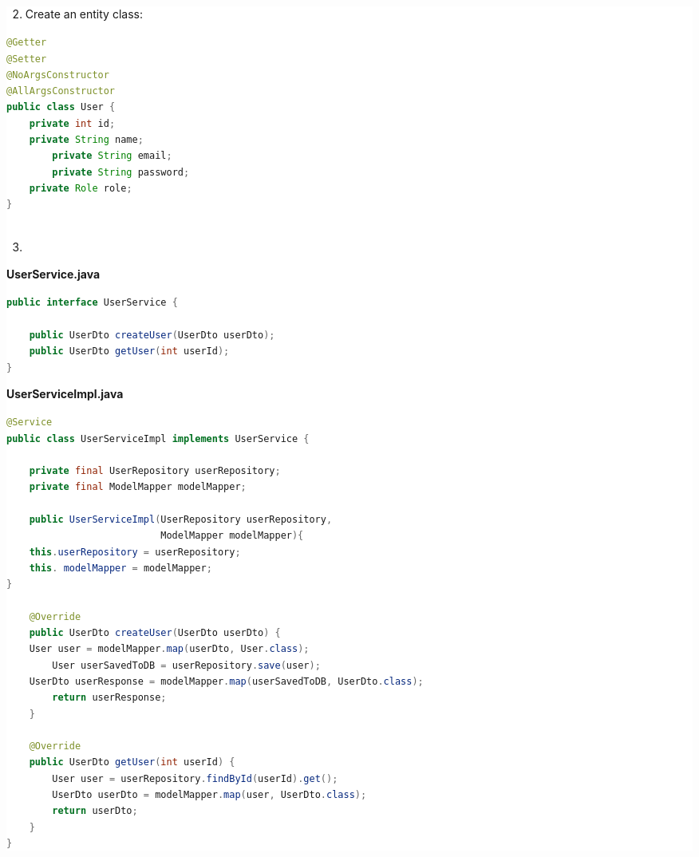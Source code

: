 2. Create an entity class:
   
```java
@Getter
@Setter
@NoArgsConstructor
@AllArgsConstructor
public class User {
 	private int id;
 	private String name;
    	private String email;
    	private String password;
	private Role role;
}
 
```
3. 

**UserService.java**

```java
public interface UserService {

    public UserDto createUser(UserDto userDto);
    public UserDto getUser(int userId);
}
```

**UserServiceImpl.java**
```java
@Service
public class UserServiceImpl implements UserService {
  
    private final UserRepository userRepository;
    private final ModelMapper modelMapper;

	public UserServiceImpl(UserRepository userRepository, 
	                       ModelMapper modelMapper){
	this.userRepository = userRepository;
	this. modelMapper = modelMapper;
}

    @Override
    public UserDto createUser(UserDto userDto) {
	User user = modelMapper.map(userDto, User.class);
        User userSavedToDB = userRepository.save(user);
	UserDto userResponse = modelMapper.map(userSavedToDB, UserDto.class);
        return userResponse;
    }
  
    @Override
    public UserDto getUser(int userId) {
        User user = userRepository.findById(userId).get();
        UserDto userDto = modelMapper.map(user, UserDto.class);
        return userDto;
    }
}
```
